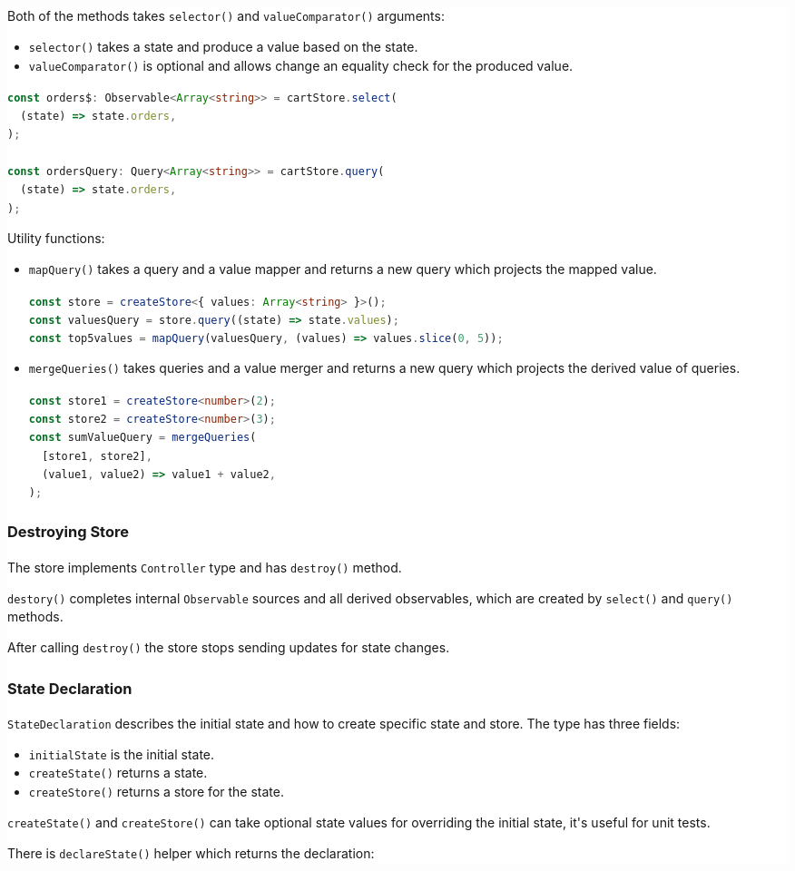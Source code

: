 Both of the methods takes `selector()` and `valueComparator()` arguments:

- `selector()` takes a state and produce a value based on the state.
- `valueComparator()` is optional and allows change an equality check for the produced value.

```ts
const orders$: Observable<Array<string>> = cartStore.select(
  (state) => state.orders,
);

const ordersQuery: Query<Array<string>> = cartStore.query(
  (state) => state.orders,
);
```

Utility functions:

- `mapQuery()` takes a query and a value mapper and returns a new query which projects the mapped value.
  ```ts
  const store = createStore<{ values: Array<string> }>();
  const valuesQuery = store.query((state) => state.values);
  const top5values = mapQuery(valuesQuery, (values) => values.slice(0, 5));
  ```
- `mergeQueries()` takes queries and a value merger and returns a new query which projects the derived value of queries.
  ```ts
  const store1 = createStore<number>(2);
  const store2 = createStore<number>(3);
  const sumValueQuery = mergeQueries(
    [store1, store2],
    (value1, value2) => value1 + value2,
  );
  ```

### Destroying Store

The store implements `Controller` type and has `destroy()` method.

`destory()` completes internal `Observable` sources and all derived observables, which are created by `select()` and `query()` methods.

After calling `destroy()` the store stops sending updates for state changes.

### State Declaration

`StateDeclaration` describes the initial state and how to create specific state and store. The type has three fields:

- `initialState` is the initial state.
- `createState()` returns a state.
- `createStore()` returns a store for the state.

`createState()` and `createStore()` can take optional state values for overriding the initial state, it's useful for unit tests.

There is `declareState()` helper which returns the declaration:
